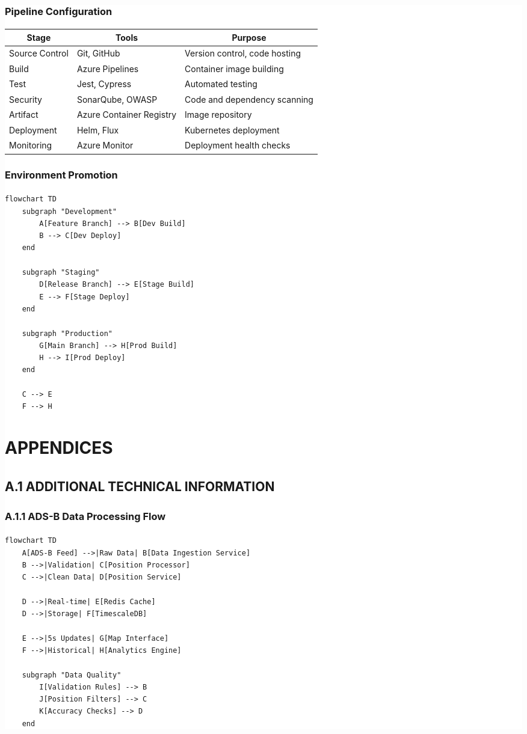 ### Pipeline Configuration

| Stage | Tools | Purpose |
|-------|-------|---------|
| Source Control | Git, GitHub | Version control, code hosting |
| Build | Azure Pipelines | Container image building |
| Test | Jest, Cypress | Automated testing |
| Security | SonarQube, OWASP | Code and dependency scanning |
| Artifact | Azure Container Registry | Image repository |
| Deployment | Helm, Flux | Kubernetes deployment |
| Monitoring | Azure Monitor | Deployment health checks |

### Environment Promotion
```mermaid
flowchart TD
    subgraph "Development"
        A[Feature Branch] --> B[Dev Build]
        B --> C[Dev Deploy]
    end
    
    subgraph "Staging"
        D[Release Branch] --> E[Stage Build]
        E --> F[Stage Deploy]
    end
    
    subgraph "Production"
        G[Main Branch] --> H[Prod Build]
        H --> I[Prod Deploy]
    end
    
    C --> E
    F --> H
```

# APPENDICES

## A.1 ADDITIONAL TECHNICAL INFORMATION

### A.1.1 ADS-B Data Processing Flow

```mermaid
flowchart TD
    A[ADS-B Feed] -->|Raw Data| B[Data Ingestion Service]
    B -->|Validation| C[Position Processor]
    C -->|Clean Data| D[Position Service]
    
    D -->|Real-time| E[Redis Cache]
    D -->|Storage| F[TimescaleDB]
    
    E -->|5s Updates| G[Map Interface]
    F -->|Historical| H[Analytics Engine]
    
    subgraph "Data Quality"
        I[Validation Rules] --> B
        J[Position Filters] --> C
        K[Accuracy Checks] --> D
    end
```